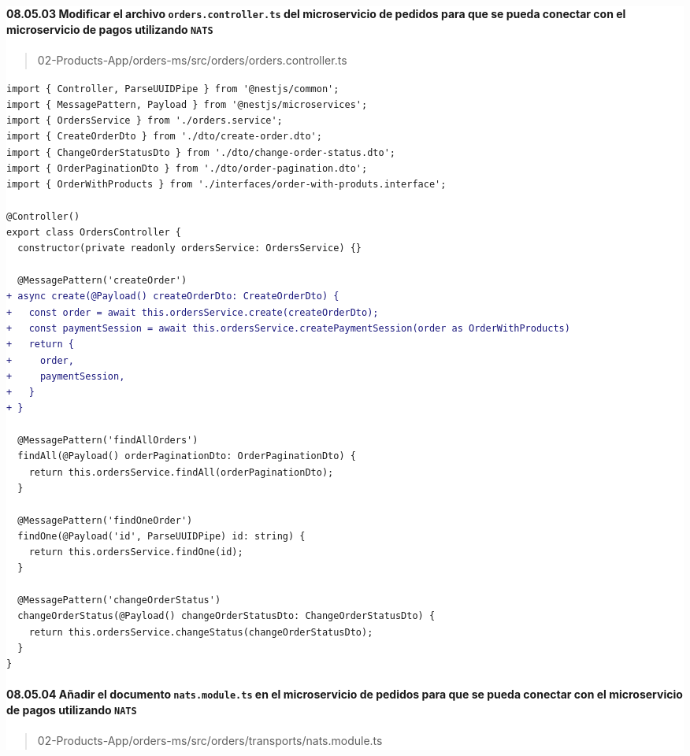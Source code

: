 #### 08.05.03 Modificar el archivo `orders.controller.ts` del microservicio de pedidos para que se pueda conectar con el microservicio de pagos utilizando `NATS`

> 02-Products-App/orders-ms/src/orders/orders.controller.ts

```diff
import { Controller, ParseUUIDPipe } from '@nestjs/common';
import { MessagePattern, Payload } from '@nestjs/microservices';
import { OrdersService } from './orders.service';
import { CreateOrderDto } from './dto/create-order.dto';
import { ChangeOrderStatusDto } from './dto/change-order-status.dto';
import { OrderPaginationDto } from './dto/order-pagination.dto';
import { OrderWithProducts } from './interfaces/order-with-produts.interface';

@Controller()
export class OrdersController {
  constructor(private readonly ordersService: OrdersService) {}

  @MessagePattern('createOrder')
+ async create(@Payload() createOrderDto: CreateOrderDto) {
+   const order = await this.ordersService.create(createOrderDto);
+   const paymentSession = await this.ordersService.createPaymentSession(order as OrderWithProducts)
+   return {
+     order,
+     paymentSession,
+   }
+ }

  @MessagePattern('findAllOrders')
  findAll(@Payload() orderPaginationDto: OrderPaginationDto) {
    return this.ordersService.findAll(orderPaginationDto);
  }

  @MessagePattern('findOneOrder')
  findOne(@Payload('id', ParseUUIDPipe) id: string) {
    return this.ordersService.findOne(id);
  }

  @MessagePattern('changeOrderStatus')
  changeOrderStatus(@Payload() changeOrderStatusDto: ChangeOrderStatusDto) {
    return this.ordersService.changeStatus(changeOrderStatusDto);
  }
}
```

#### 08.05.04 Añadir el documento `nats.module.ts` en el microservicio de pedidos para que se pueda conectar con el microservicio de pagos utilizando `NATS`

> 02-Products-App/orders-ms/src/orders/transports/nats.module.ts
